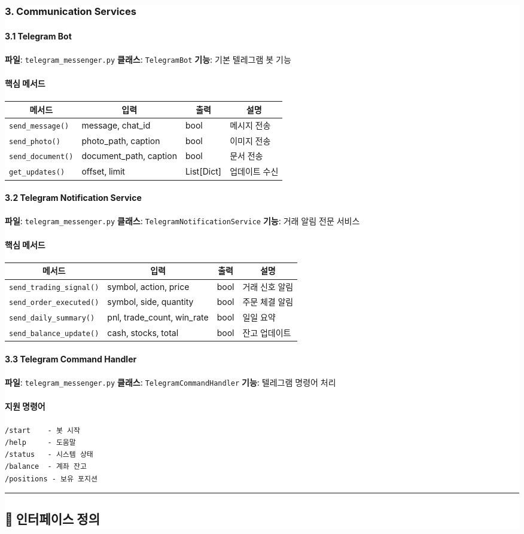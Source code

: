 ### 3. Communication Services

#### 3.1 Telegram Bot
**파일**: `telegram_messenger.py`
**클래스**: `TelegramBot`
**기능**: 기본 텔레그램 봇 기능

#### 핵심 메서드
| 메서드 | 입력 | 출력 | 설명 |
|--------|------|------|------|
| `send_message()` | message, chat_id | bool | 메시지 전송 |
| `send_photo()` | photo_path, caption | bool | 이미지 전송 |
| `send_document()` | document_path, caption | bool | 문서 전송 |
| `get_updates()` | offset, limit | List[Dict] | 업데이트 수신 |

#### 3.2 Telegram Notification Service
**파일**: `telegram_messenger.py`
**클래스**: `TelegramNotificationService`
**기능**: 거래 알림 전문 서비스

#### 핵심 메서드
| 메서드 | 입력 | 출력 | 설명 |
|--------|------|------|------|
| `send_trading_signal()` | symbol, action, price | bool | 거래 신호 알림 |
| `send_order_executed()` | symbol, side, quantity | bool | 주문 체결 알림 |
| `send_daily_summary()` | pnl, trade_count, win_rate | bool | 일일 요약 |
| `send_balance_update()` | cash, stocks, total | bool | 잔고 업데이트 |

#### 3.3 Telegram Command Handler
**파일**: `telegram_messenger.py`
**클래스**: `TelegramCommandHandler`
**기능**: 텔레그램 명령어 처리

#### 지원 명령어
```
/start    - 봇 시작
/help     - 도움말
/status   - 시스템 상태
/balance  - 계좌 잔고
/positions - 보유 포지션
```

---

## 🔗 인터페이스 정의
